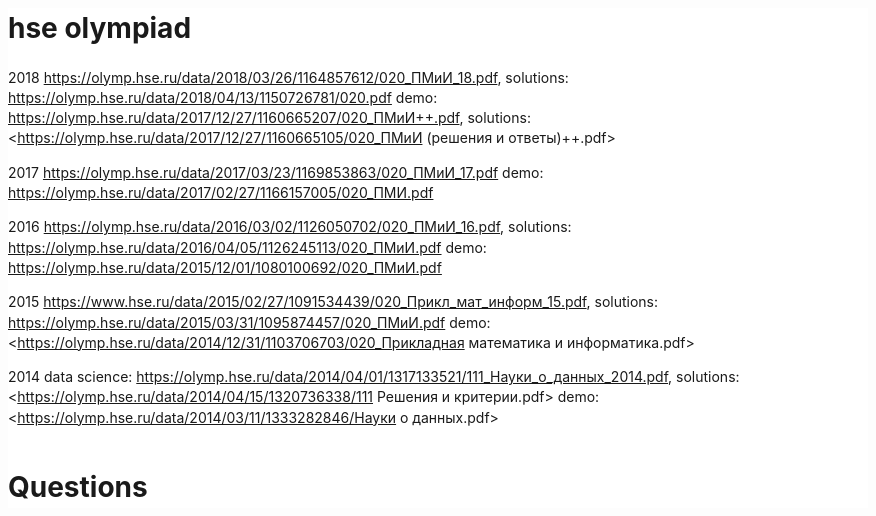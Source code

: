 
# hse olympiad

2018
<https://olymp.hse.ru/data/2018/03/26/1164857612/020_ПМиИ_18.pdf>, solutions: <https://olymp.hse.ru/data/2018/04/13/1150726781/020.pdf>
demo: <https://olymp.hse.ru/data/2017/12/27/1160665207/020_ПМиИ++.pdf>, solutions: <https://olymp.hse.ru/data/2017/12/27/1160665105/020_ПМиИ (решения и ответы)++.pdf>

2017
<https://olymp.hse.ru/data/2017/03/23/1169853863/020_ПМиИ_17.pdf>
demo: <https://olymp.hse.ru/data/2017/02/27/1166157005/020_ПМИ.pdf>

2016
<https://olymp.hse.ru/data/2016/03/02/1126050702/020_ПМиИ_16.pdf>, solutions: <https://olymp.hse.ru/data/2016/04/05/1126245113/020_ПМиИ.pdf>
demo: <https://olymp.hse.ru/data/2015/12/01/1080100692/020_ПМиИ.pdf>

2015
<https://www.hse.ru/data/2015/02/27/1091534439/020_Прикл_мат_информ_15.pdf>, solutions: <https://olymp.hse.ru/data/2015/03/31/1095874457/020_ПМиИ.pdf>
demo: <https://olymp.hse.ru/data/2014/12/31/1103706703/020_Прикладная математика и информатика.pdf>

2014
data science: <https://olymp.hse.ru/data/2014/04/01/1317133521/111_Науки_о_данных_2014.pdf>, solutions: <https://olymp.hse.ru/data/2014/04/15/1320736338/111 Решения и критерии.pdf>
demo: <https://olymp.hse.ru/data/2014/03/11/1333282846/Науки о данных.pdf>


# Questions

<iframe class="autoresize nodisplay superlearn-iframe" src="{{ site.superlearn_url }}/ht/asdf2?deckname=math -- shad problems">
    <p>Your browser does not support iframes.</p>
</iframe>
